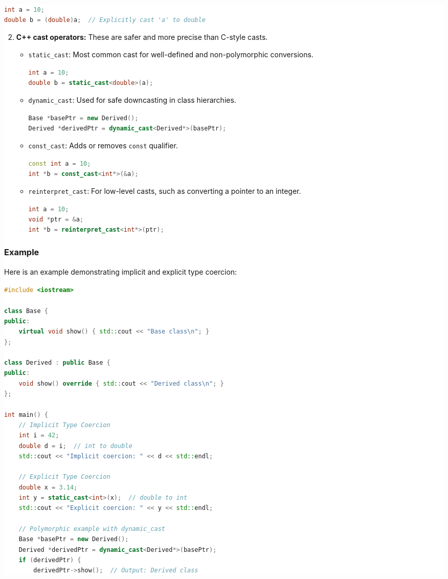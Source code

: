    ```cpp
   int a = 10;
   double b = (double)a;  // Explicitly cast 'a' to double
   ```

2. **C++ cast operators:** These are safer and more precise than C-style casts.

   - `static_cast`: Most common cast for well-defined and non-polymorphic conversions.

     ```cpp
     int a = 10;
     double b = static_cast<double>(a);
     ```

   - `dynamic_cast`: Used for safe downcasting in class hierarchies.

     ```cpp
     Base *basePtr = new Derived();
     Derived *derivedPtr = dynamic_cast<Derived*>(basePtr);
     ```

   - `const_cast`: Adds or removes `const` qualifier.

     ```cpp
     const int a = 10;
     int *b = const_cast<int*>(&a);
     ```

   - `reinterpret_cast`: For low-level casts, such as converting a pointer to an integer.

     ```cpp
     int a = 10;
     void *ptr = &a;
     int *b = reinterpret_cast<int*>(ptr);
     ```

### Example

Here is an example demonstrating implicit and explicit type coercion:

```cpp
#include <iostream>

class Base {
public:
    virtual void show() { std::cout << "Base class\n"; }
};

class Derived : public Base {
public:
    void show() override { std::cout << "Derived class\n"; }
};

int main() {
    // Implicit Type Coercion
    int i = 42;
    double d = i;  // int to double
    std::cout << "Implicit coercion: " << d << std::endl;

    // Explicit Type Coercion
    double x = 3.14;
    int y = static_cast<int>(x);  // double to int
    std::cout << "Explicit coercion: " << y << std::endl;

    // Polymorphic example with dynamic_cast
    Base *basePtr = new Derived();
    Derived *derivedPtr = dynamic_cast<Derived*>(basePtr);
    if (derivedPtr) {
        derivedPtr->show();  // Output: Derived class
```